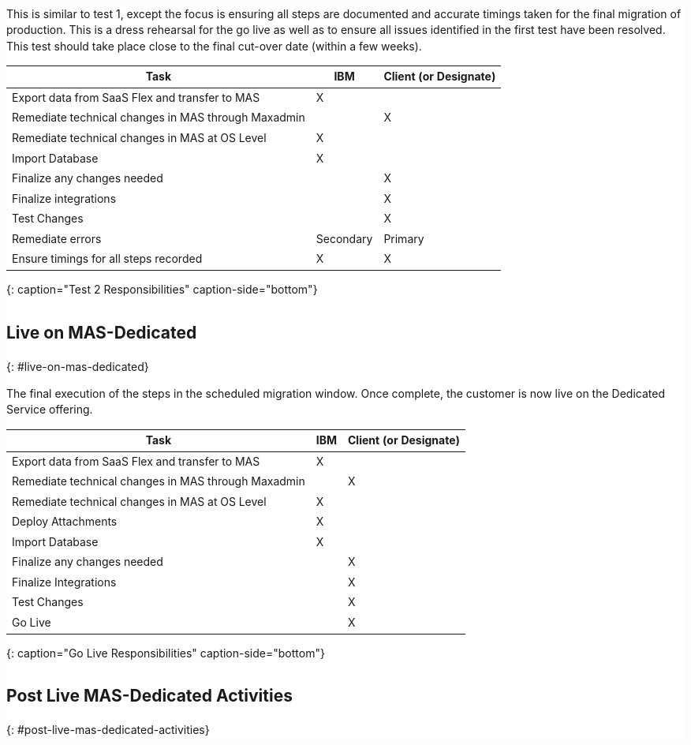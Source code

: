 This is similar to test 1, except the focus is ensuring all steps are documented and accurate timings taken for the final migration of production.  This is a dress rehearsal for the go live as well as to ensure all issues identified in the first test have been resolved.  This test should take place close to the final cut-over date (within a few weeks).

| Task | IBM | Client (or Designate) |
| -------------- | -------------- | -------------- |
| Export data from SaaS Flex and transfer to MAS | X | |
| Remediate technical changes in MAS through Maxadmin | | X |
| Remediate technical changes in MAS at OS Level | X | |
| Import Database | X | |
| Finalize any changes needed | | X |
| Finalize integrations | | X |
| Test Changes | | X |
| Remediate errors | Secondary | Primary |
| Ensure timings for all steps recorded | X | X |
{: caption="Test 2 Responsibilities" caption-side="bottom"}

## Live on MAS-Dedicated
{: #live-on-mas-dedicated}

The final execution of the steps in the scheduled migration window.  Once complete, the customer is now live on the Dedicated Service offering.

| Task | IBM | Client (or Designate) |
| -------------- | -------------- | -------------- |
| Export data from SaaS Flex and transfer to MAS | X | |
| Remediate technical changes in MAS through Maxadmin | | X |
| Remediate technical changes in MAS at OS Level | X | |
| Deploy Attachments | X | |
| Import Database | X | |
| Finalize any changes needed | | X |
| Finalize Integrations | | X |
| Test Changes | | X |
| Go Live | | X |
{: caption="Go Live Responsibilities" caption-side="bottom"}

## Post Live MAS-Dedicated Activities
{: #post-live-mas-dedicated-activities}
